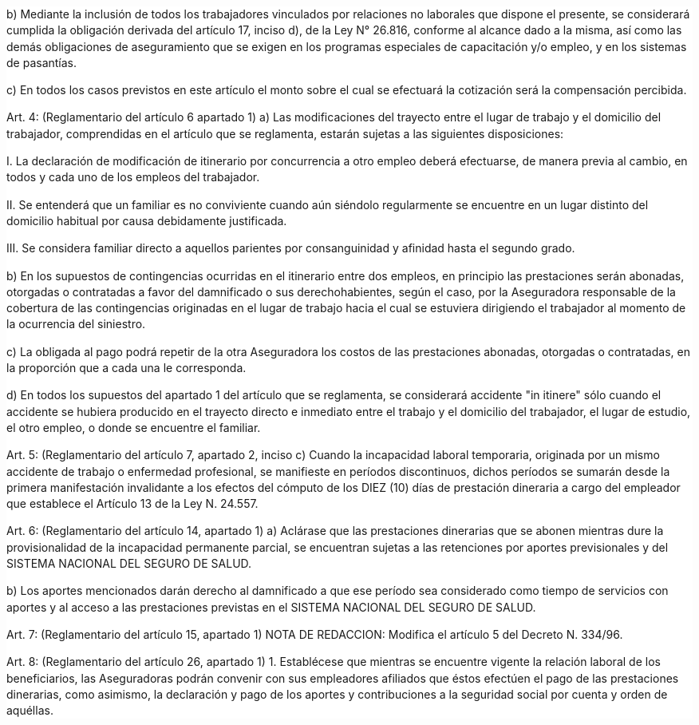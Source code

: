 b) Mediante la inclusión de todos los trabajadores vinculados por relaciones no laborales que dispone el presente, se considerará cumplida la obligación derivada del artículo 17, inciso d), de la Ley N° 26.816, conforme al alcance dado a la misma, así como las demás obligaciones de aseguramiento que se exigen en los programas especiales de capacitación y/o empleo, y en los sistemas de pasantías.

c) En todos los casos previstos en este artículo el monto sobre el cual se efectuará la cotización será la compensación percibida.

<a id="4"></a>
Art. 4: (Reglamentario del artículo 6 apartado 1) a) Las modificaciones del trayecto entre el lugar de trabajo  y  el domicilio del  trabajador,  comprendidas  en  el  artículo  que se reglamenta,    estarán sujetas  a  las  siguientes  disposiciones:

I. La declaración  de modificación de itinerario por concurrencia a otro empleo deberá efectuarse, de manera previa al cambio, en todos y cada uno de los empleos del trabajador.

II. Se entenderá que  un  familiar  es  no  conviviente  cuando aún siéndolo regularmente  se  encuentre  en  un  lugar  distinto  del domicilio habitual por causa debidamente justificada.

III.  Se  considera  familiar  directo  a  aquellos  parientes  por consanguinidad y afinidad hasta el segundo grado.

b)  En  los  supuestos  de contingencias ocurridas en el itinerario entre dos empleos, en principio  las  prestaciones  serán abonadas, otorgadas o contratadas a favor del damnificado o sus derechohabientes, según el caso, por la Aseguradora responsable  de la cobertura de las contingencias originadas en el lugar de trabajo hacia  el  cual se estuviera dirigiendo el trabajador al momento de la ocurrencia del siniestro.

c) La obligada  al  pago  podrá  repetir de la otra Aseguradora los costos de las prestaciones abonadas, otorgadas o contratadas, en la proporción que a cada una le corresponda.

d)  En  todos los supuestos del apartado  1  del  artículo  que  se reglamenta, se  considerará  accidente "in itinere" sólo cuando el accidente se hubiera producido  en  el trayecto directo e inmediato entre  el  trabajo  y  el domicilio del trabajador,  el  lugar  de estudio,  el  otro  empleo,  o  donde se  encuentre  el  familiar.

<a id="5"></a>
Art.  5: (Reglamentario del artículo 7,  apartado  2,  inciso  c) Cuando la  incapacidad  laboral  temporaria, originada por un mismo accidente de trabajo o enfermedad  profesional,  se  manifieste  en períodos discontinuos, dichos períodos se sumarán desde la primera manifestación invalidante  a  los  efectos del cómputo de los DIEZ (10)  días  de  prestación dineraria  a cargo  del  empleador  que establece el Artículo 13 de la Ley N. 24.557.

<a id="6"></a>
Art. 6: (Reglamentario del artículo 14, apartado 1) a) Aclárase que las prestaciones dinerarias  que se abonen mientras dure  la provisionalidad de la incapacidad permanente  parcial,  se encuentran  sujetas a  las retenciones por aportes previsionales y del SISTEMA NACIONAL DEL SEGURO DE SALUD.

b) Los aportes mencionados  darán  derecho al damnificado a que ese período sea considerado como tiempo  de  servicios con aportes y al acceso  a  las prestaciones previstas en el  SISTEMA  NACIONAL  DEL SEGURO DE SALUD.

<a id="7"></a>
Art. 7: (Reglamentario del artículo 15, apartado 1) NOTA DE REDACCION: Modifica el artículo 5 del Decreto N. 334/96.

<a id="8"></a>
Art. 8: (Reglamentario del artículo 26, apartado 1) 1.  Establécese  que  mientras  se  encuentre  vigente la  relación laboral de los beneficiarios, las Aseguradoras podrán  convenir con sus  empleadores afiliados  que  éstos  efectúen  el  pago de  las prestaciones  dinerarias, como asimismo, la declaración y  pago  de los aportes y contribuciones  a  la seguridad  social por cuenta y orden de aquéllas.
